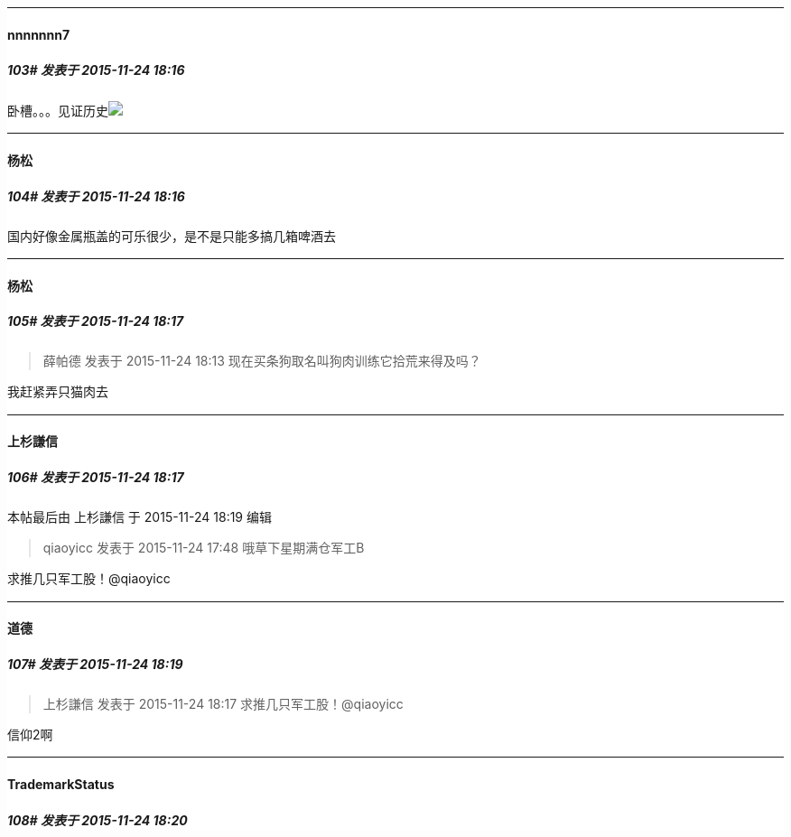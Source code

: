 
-----

####  nnnnnnn7  
##### 103#       发表于 2015-11-24 18:16


卧槽。。。见证历史<img src="https://static.saraba1st.com/image/smiley/zdl/157.gif" referrerpolicy="no-referrer">


-----

####  杨松  
##### 104#       发表于 2015-11-24 18:16


国内好像金属瓶盖的可乐很少，是不是只能多搞几箱啤酒去


-----

####  杨松  
##### 105#       发表于 2015-11-24 18:17


<blockquote>薛帕德 发表于 2015-11-24 18:13
现在买条狗取名叫狗肉训练它拾荒来得及吗？</blockquote>
我赶紧弄只猫肉去


-----

####  上杉謙信  
##### 106#       发表于 2015-11-24 18:17


 本帖最后由 上杉謙信 于 2015-11-24 18:19 编辑 
<blockquote>qiaoyicc 发表于 2015-11-24 17:48
哦草下星期满仓军工B</blockquote>

求推几只军工股！@qiaoyicc


-----

####  道德  
##### 107#       发表于 2015-11-24 18:19


<blockquote>上杉謙信 发表于 2015-11-24 18:17
求推几只军工股！@qiaoyicc</blockquote>
信仰2啊


-----

####  TrademarkStatus  
##### 108#       发表于 2015-11-24 18:20
